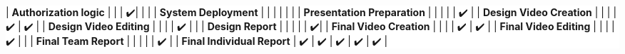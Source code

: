 |  **Authorization logic**  |  |  |  :heavy_check_mark:|  |  |
|  **System Deployment**  |  |  |  |  | |
|  **Presentation Preparation**  |  |  |  |  | :heavy_check_mark: | 
|  **Design Video Creation**  |  |  |  | :heavy_check_mark: | :heavy_check_mark: | 
|  **Design Video Editing**  |  |   |  | :heavy_check_mark: |  | 
|  **Design Report**  |  |  |  |  |  :heavy_check_mark:| 
|  **Final Video Creation**  |  |  |  | :heavy_check_mark: | :heavy_check_mark: | 
|  **Final Video Editing**  |  |  |  | :heavy_check_mark: |  | 
|  **Final Team Report**  |  |  |  |  | :heavy_check_mark: | 
|  **Final Individual Report**  |  :heavy_check_mark: |  :heavy_check_mark: |  :heavy_check_mark: |  :heavy_check_mark: |  :heavy_check_mark: |
